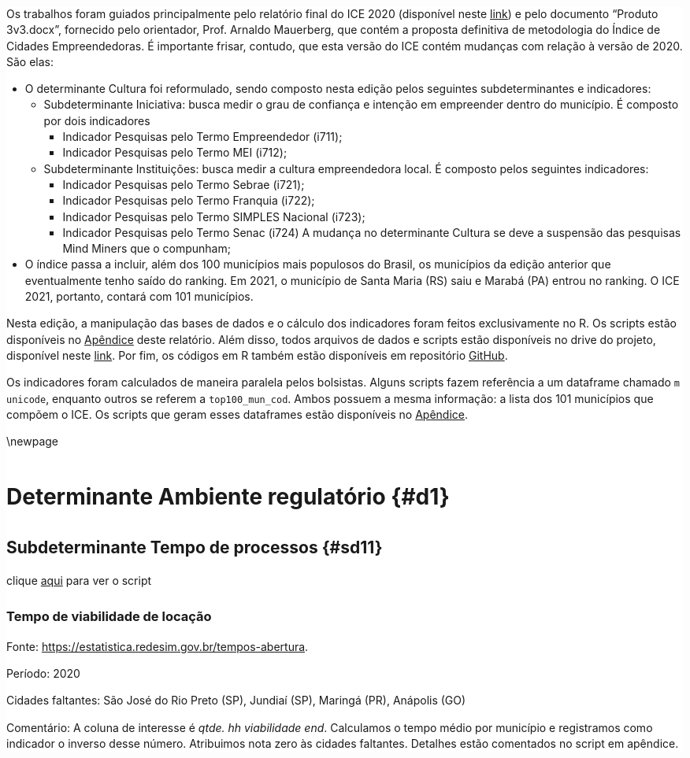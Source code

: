 Os trabalhos foram guiados principalmente pelo relatório final do ICE 2020 (disponível neste [link](https://drive.google.com/drive/u/1/folders/1uNwTvmKw0HNvWDWffLtCsPzE5n7-I_a7)) e pelo documento “Produto 3v3.docx”, fornecido pelo orientador, Prof. Arnaldo Mauerberg, que contém a proposta definitiva de metodologia do Índice de Cidades Empreendedoras. É importante frisar, contudo, que esta versão do ICE contém mudanças com relação à versão de 2020. São elas:

* O determinante Cultura foi reformulado, sendo composto nesta edição pelos seguintes subdeterminantes e indicadores:
  + Subdeterminante Iniciativa: busca medir o grau de confiança e intenção em empreender dentro do município. É composto por dois indicadores
    + Indicador Pesquisas pelo Termo Empreendedor (i711);
    + Indicador Pesquisas pelo Termo MEI (i712);
  + Subdeterminante Instituições: busca  medir a cultura empreendedora local. É composto pelos seguintes indicadores:
    + Indicador Pesquisas pelo Termo Sebrae (i721);
    + Indicador Pesquisas pelo Termo Franquia (i722);
    + Indicador Pesquisas pelo Termo SIMPLES Nacional (i723);
    + Indicador Pesquisas pelo Termo Senac (i724)
A mudança no determinante Cultura se deve a suspensão das pesquisas Mind Miners que o compunham;
* O índice passa a incluir, além dos 100 municípios mais populosos do Brasil, os municípios da edição anterior que eventualmente tenho saído do ranking. Em 2021, o município de Santa Maria (RS) saiu e Marabá (PA) entrou no ranking. O ICE 2021, portanto, contará com 101 municípios.

Nesta edição, a manipulação das bases de dados e o cálculo dos indicadores foram feitos exclusivamente no R. Os scripts estão disponíveis no [Apêndice](#apend) deste relatório. Além disso, todos arquivos de dados e scripts estão disponíveis no drive do projeto, disponível neste [link](https://1drv.ms/u/s!AqMHjJQ8NQwSgcFH6a7-tqbNjUz-LA?e=XJhGL2). Por fim, os códigos em R também estão disponíveis em repositório [GitHub](https://github.com/manginidouglas/ice2021).

Os indicadores foram calculados de maneira paralela pelos bolsistas. Alguns scripts fazem referência a um dataframe chamado `municode`, enquanto outros se referem a `top100_mun_cod`. Ambos possuem a mesma informação: a lista dos 101 municípios que compõem o ICE. Os scripts que geram esses dataframes estão disponíveis no [Apêndice](#municode). 

\newpage




# Determinante Ambiente regulatório {#d1}

## Subdeterminante Tempo de processos {#sd11}

clique [aqui](#sd11_script) para ver o script

### Tempo de viabilidade de locação

Fonte: <https://estatistica.redesim.gov.br/tempos-abertura>.  

Período: 2020    

Cidades faltantes: São José do Rio Preto (SP), Jundiaí (SP), Maringá (PR), Anápolis (GO)  

Comentário: A coluna de interesse é *qtde. hh viabilidade end*. Calculamos o tempo médio por município e registramos como indicador o inverso desse número. Atribuimos nota zero às cidades faltantes. Detalhes estão comentados no script em apêndice.   
